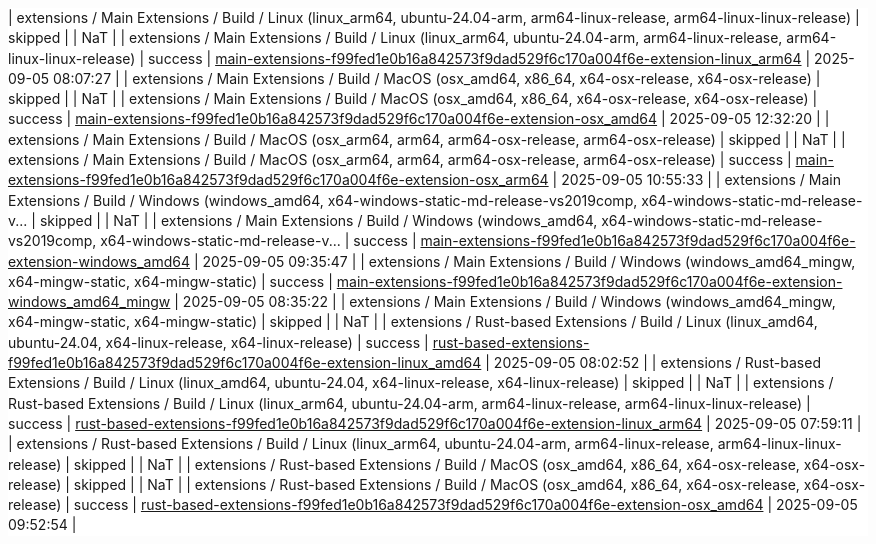| extensions / Main Extensions / Build / Linux (linux_arm64, ubuntu-24.04-arm, arm64-linux-release, arm64-linux-linux-release)                      | skipped      |                                                                                                                                                                          | NaT                 |
| extensions / Main Extensions / Build / Linux (linux_arm64, ubuntu-24.04-arm, arm64-linux-release, arm64-linux-linux-release)                      | success      | [main-extensions-f99fed1e0b16a842573f9dad529f6c170a004f6e-extension-linux_arm64](https://github.com/duckdb/duckdb/actions/runs/17487015862/artifacts/3934971813)         | 2025-09-05 08:07:27 |
| extensions / Main Extensions / Build / MacOS (osx_amd64, x86_64, x64-osx-release, x64-osx-release)                                                | skipped      |                                                                                                                                                                          | NaT                 |
| extensions / Main Extensions / Build / MacOS (osx_amd64, x86_64, x64-osx-release, x64-osx-release)                                                | success      | [main-extensions-f99fed1e0b16a842573f9dad529f6c170a004f6e-extension-osx_amd64](https://github.com/duckdb/duckdb/actions/runs/17487015862/artifacts/3936904089)           | 2025-09-05 12:32:20 |
| extensions / Main Extensions / Build / MacOS (osx_arm64, arm64, arm64-osx-release, arm64-osx-release)                                             | skipped      |                                                                                                                                                                          | NaT                 |
| extensions / Main Extensions / Build / MacOS (osx_arm64, arm64, arm64-osx-release, arm64-osx-release)                                             | success      | [main-extensions-f99fed1e0b16a842573f9dad529f6c170a004f6e-extension-osx_arm64](https://github.com/duckdb/duckdb/actions/runs/17487015862/artifacts/3936219589)           | 2025-09-05 10:55:33 |
| extensions / Main Extensions / Build / Windows (windows_amd64, x64-windows-static-md-release-vs2019comp, x64-windows-static-md-release-v...       | skipped      |                                                                                                                                                                          | NaT                 |
| extensions / Main Extensions / Build / Windows (windows_amd64, x64-windows-static-md-release-vs2019comp, x64-windows-static-md-release-v...       | success      | [main-extensions-f99fed1e0b16a842573f9dad529f6c170a004f6e-extension-windows_amd64](https://github.com/duckdb/duckdb/actions/runs/17487015862/artifacts/3935637794)       | 2025-09-05 09:35:47 |
| extensions / Main Extensions / Build / Windows (windows_amd64_mingw, x64-mingw-static, x64-mingw-static)                                          | success      | [main-extensions-f99fed1e0b16a842573f9dad529f6c170a004f6e-extension-windows_amd64_mingw](https://github.com/duckdb/duckdb/actions/runs/17487015862/artifacts/3935180233) | 2025-09-05 08:35:22 |
| extensions / Main Extensions / Build / Windows (windows_amd64_mingw, x64-mingw-static, x64-mingw-static)                                          | skipped      |                                                                                                                                                                          | NaT                 |
| extensions / Rust-based Extensions / Build / Linux (linux_amd64, ubuntu-24.04, x64-linux-release, x64-linux-release)                              | success      | [rust-based-extensions-f99fed1e0b16a842573f9dad529f6c170a004f6e-extension-linux_amd64](https://github.com/duckdb/duckdb/actions/runs/17487015862/artifacts/3934938343)   | 2025-09-05 08:02:52 |
| extensions / Rust-based Extensions / Build / Linux (linux_amd64, ubuntu-24.04, x64-linux-release, x64-linux-release)                              | skipped      |                                                                                                                                                                          | NaT                 |
| extensions / Rust-based Extensions / Build / Linux (linux_arm64, ubuntu-24.04-arm, arm64-linux-release, arm64-linux-linux-release)                | success      | [rust-based-extensions-f99fed1e0b16a842573f9dad529f6c170a004f6e-extension-linux_arm64](https://github.com/duckdb/duckdb/actions/runs/17487015862/artifacts/3934914712)   | 2025-09-05 07:59:11 |
| extensions / Rust-based Extensions / Build / Linux (linux_arm64, ubuntu-24.04-arm, arm64-linux-release, arm64-linux-linux-release)                | skipped      |                                                                                                                                                                          | NaT                 |
| extensions / Rust-based Extensions / Build / MacOS (osx_amd64, x86_64, x64-osx-release, x64-osx-release)                                          | skipped      |                                                                                                                                                                          | NaT                 |
| extensions / Rust-based Extensions / Build / MacOS (osx_amd64, x86_64, x64-osx-release, x64-osx-release)                                          | success      | [rust-based-extensions-f99fed1e0b16a842573f9dad529f6c170a004f6e-extension-osx_amd64](https://github.com/duckdb/duckdb/actions/runs/17487015862/artifacts/3935767245)     | 2025-09-05 09:52:54 |
